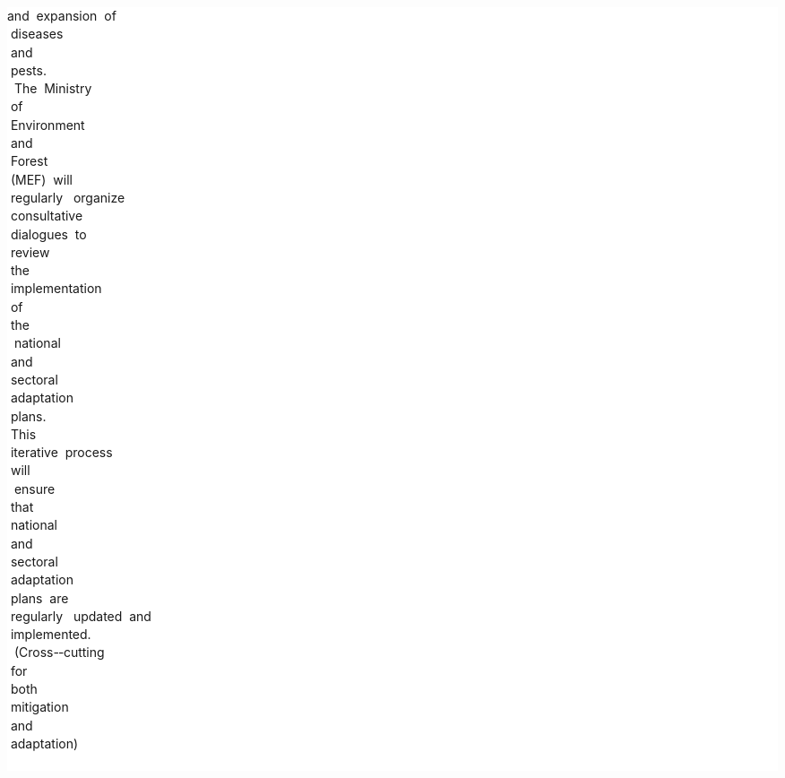 and	
  expansion	
  of	
  diseases	
  and	
  pests.	
  
The	
  Ministry	
  of	
  Environment	
  and	
  Forest	
  (MEF)	
  will	
  regularly	
  
organize	
  consultative	
  dialogues	
  to	
  review	
  the	
  implementation	
  of	
  the	
  
national	
  and	
  sectoral	
  adaptation	
  plans.	
  This	
  iterative	
  process	
  will	
  
ensure	
  that	
  national	
  and	
  sectoral	
  adaptation	
  plans	
  are	
  regularly	
  
updated	
  and	
  implemented.	
  
(Cross-­‐cutting	
  for	
  both	
  mitigation	
  and	
  adaptation)	
  